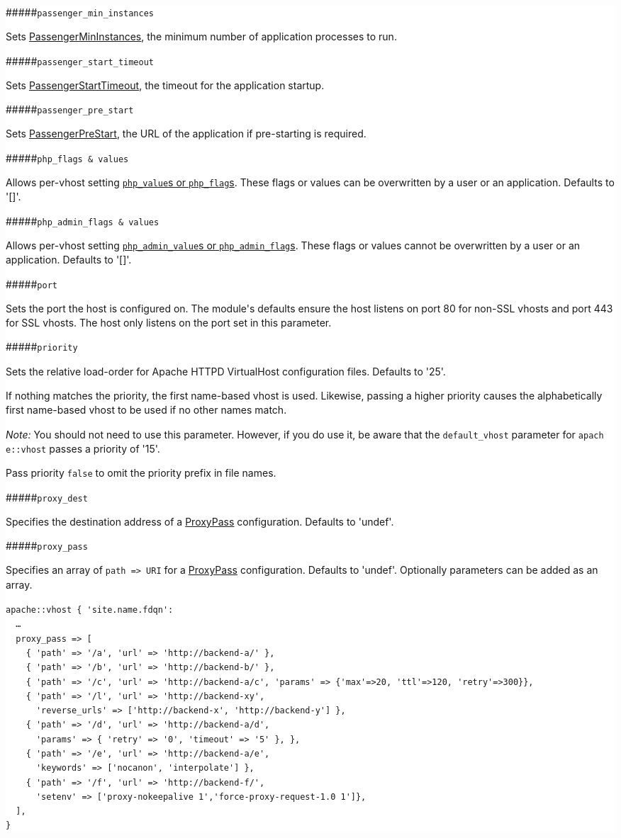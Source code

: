 #####`passenger_min_instances`

Sets [PassengerMinInstances](https://www.phusionpassenger.com/documentation/Users%20guide%20Apache.html#PassengerMinInstances), the minimum number of application processes to run.

#####`passenger_start_timeout`

Sets [PassengerStartTimeout](https://www.phusionpassenger.com/documentation/Users%20guide%20Apache.html#_passengerstarttimeout_lt_seconds_gt), the timeout for the application startup.

#####`passenger_pre_start`

Sets [PassengerPreStart](https://www.phusionpassenger.com/documentation/Users%20guide%20Apache.html#PassengerPreStart), the URL of the application if pre-starting is required.

#####`php_flags & values`

Allows per-vhost setting [`php_value`s or `php_flag`s](http://php.net/manual/en/configuration.changes.php). These flags or values can be overwritten by a user or an application. Defaults to '[]'.

#####`php_admin_flags & values`

Allows per-vhost setting [`php_admin_value`s or `php_admin_flag`s](http://php.net/manual/en/configuration.changes.php). These flags or values cannot be overwritten by a user or an application. Defaults to '[]'.

#####`port`

Sets the port the host is configured on. The module's defaults ensure the host listens on port 80 for non-SSL vhosts and port 443 for SSL vhosts. The host only listens on the port set in this parameter.

#####`priority`

Sets the relative load-order for Apache HTTPD VirtualHost configuration files. Defaults to '25'.

If nothing matches the priority, the first name-based vhost is used. Likewise, passing a higher priority causes the alphabetically first name-based vhost to be used if no other names match.

*Note:* You should not need to use this parameter. However, if you do use it, be aware that the `default_vhost` parameter for `apache::vhost` passes a priority of '15'.

Pass priority `false` to omit the priority prefix in file names.

#####`proxy_dest`

Specifies the destination address of a [ProxyPass](http://httpd.apache.org/docs/current/mod/mod_proxy.html#proxypass) configuration. Defaults to 'undef'.

#####`proxy_pass`

Specifies an array of `path => URI` for a [ProxyPass](http://httpd.apache.org/docs/current/mod/mod_proxy.html#proxypass) configuration. Defaults to 'undef'. Optionally parameters can be added as an array.

```puppet
apache::vhost { 'site.name.fdqn':
  …
  proxy_pass => [
    { 'path' => '/a', 'url' => 'http://backend-a/' },
    { 'path' => '/b', 'url' => 'http://backend-b/' },
    { 'path' => '/c', 'url' => 'http://backend-a/c', 'params' => {'max'=>20, 'ttl'=>120, 'retry'=>300}},
    { 'path' => '/l', 'url' => 'http://backend-xy',
      'reverse_urls' => ['http://backend-x', 'http://backend-y'] },
    { 'path' => '/d', 'url' => 'http://backend-a/d',
      'params' => { 'retry' => '0', 'timeout' => '5' }, },
    { 'path' => '/e', 'url' => 'http://backend-a/e',
      'keywords' => ['nocanon', 'interpolate'] },
    { 'path' => '/f', 'url' => 'http://backend-f/',
      'setenv' => ['proxy-nokeepalive 1','force-proxy-request-1.0 1']},
  ],
}
```